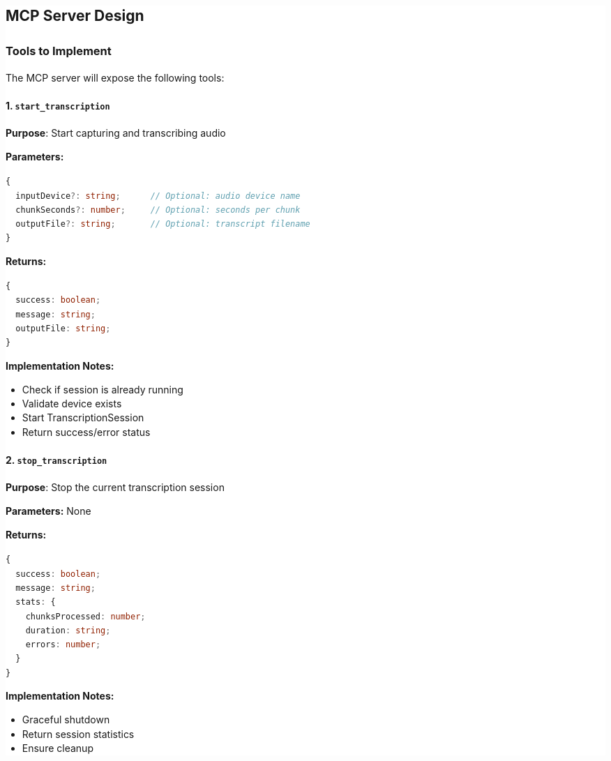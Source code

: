 ## MCP Server Design

### Tools to Implement

The MCP server will expose the following tools:

#### 1. `start_transcription`
**Purpose**: Start capturing and transcribing audio

**Parameters:**
```typescript
{
  inputDevice?: string;      // Optional: audio device name
  chunkSeconds?: number;     // Optional: seconds per chunk
  outputFile?: string;       // Optional: transcript filename
}
```

**Returns:**
```typescript
{
  success: boolean;
  message: string;
  outputFile: string;
}
```

**Implementation Notes:**
- Check if session is already running
- Validate device exists
- Start TranscriptionSession
- Return success/error status

#### 2. `stop_transcription`
**Purpose**: Stop the current transcription session

**Parameters:** None

**Returns:**
```typescript
{
  success: boolean;
  message: string;
  stats: {
    chunksProcessed: number;
    duration: string;
    errors: number;
  }
}
```

**Implementation Notes:**
- Graceful shutdown
- Return session statistics
- Ensure cleanup
